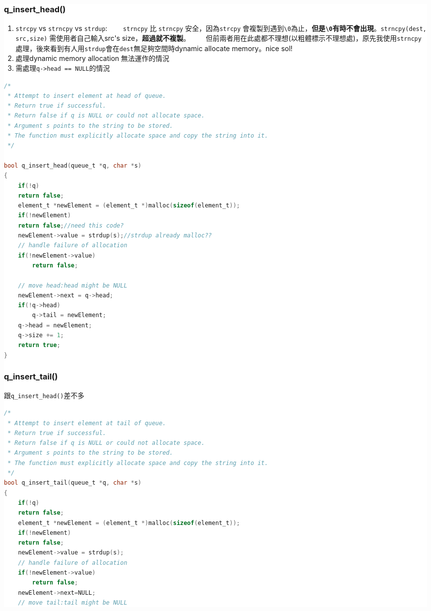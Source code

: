 ```c
```
### q_insert_head()
1. `strcpy` vs `strncpy` vs `strdup`:
    &emsp;&emsp;`strncpy` 比 `strncpy` 安全，因為`strcpy` 會複製到遇到`\0`為止，**但是`\0`有時不會出現**。`strncpy(dest,src,size)` 需使用者自己輸入src's size，**超過就不複製**。
    &emsp;&emsp;但前兩者用在此處都不理想(以粗體標示不理想處)，原先我使用`strncpy`處理，後來看到有人用`strdup`會在`dest`無足夠空間時dynamic allocate memory。nice sol!
2. 處理dynamic memory allocation 無法運作的情況
3. 需處理`q->head == NULL`的情況
```c
/*
 * Attempt to insert element at head of queue.
 * Return true if successful.
 * Return false if q is NULL or could not allocate space.
 * Argument s points to the string to be stored.
 * The function must explicitly allocate space and copy the string into it.
 */

bool q_insert_head(queue_t *q, char *s)
{
    if(!q)
	return false;
    element_t *newElement = (element_t *)malloc(sizeof(element_t));
    if(!newElement)
	return false;//need this code?
    newElement->value = strdup(s);//strdup already malloc??
    // handle failure of allocation
    if(!newElement->value)
	    return false;
    
    // move head:head might be NULL
    newElement->next = q->head;
    if(!q->head)
	    q->tail = newElement;
    q->head = newElement;
    q->size += 1;
    return true;
}
```
### q_insert_tail()
跟`q_insert_head()`差不多
```c 
/*
 * Attempt to insert element at tail of queue.
 * Return true if successful.
 * Return false if q is NULL or could not allocate space.
 * Argument s points to the string to be stored.
 * The function must explicitly allocate space and copy the string into it.
 */
bool q_insert_tail(queue_t *q, char *s)
{
    if(!q)
	return false;
    element_t *newElement = (element_t *)malloc(sizeof(element_t));
    if(!newElement)
	return false;
    newElement->value = strdup(s);
    // handle failure of allocation
    if(!newElement->value)
	    return false;
    newElement->next=NULL;
    // move tail:tail might be NULL
```